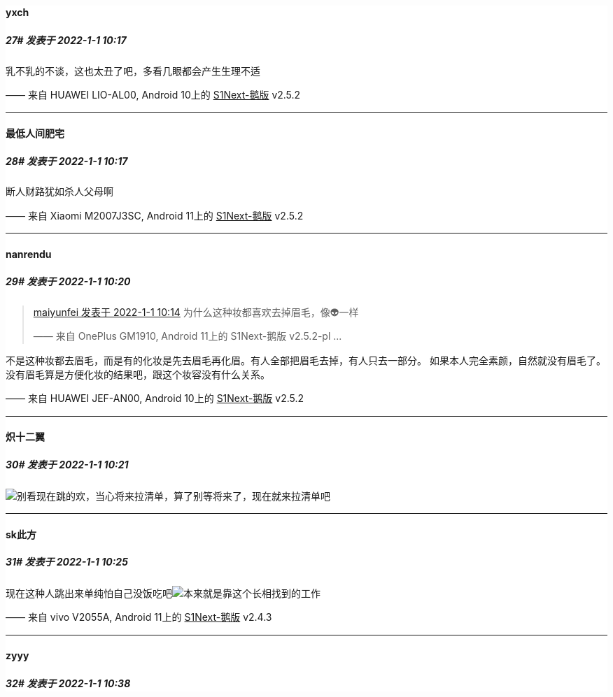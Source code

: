 ####  yxch  
##### 27#       发表于 2022-1-1 10:17

乳不乳的不谈，这也太丑了吧，多看几眼都会产生生理不适

—— 来自 HUAWEI LIO-AL00, Android 10上的 [S1Next-鹅版](https://github.com/ykrank/S1-Next/releases) v2.5.2

*****

####  最低人间肥宅  
##### 28#       发表于 2022-1-1 10:17

断人财路犹如杀人父母啊

—— 来自 Xiaomi M2007J3SC, Android 11上的 [S1Next-鹅版](https://github.com/ykrank/S1-Next/releases) v2.5.2

*****

####  nanrendu  
##### 29#       发表于 2022-1-1 10:20

<blockquote><a href="httphttps://bbs.saraba1st.com/2b/forum.php?mod=redirect&amp;goto=findpost&amp;pid=54125163&amp;ptid=2045178" target="_blank">maiyunfei 发表于 2022-1-1 10:14</a>
为什么这种妆都喜欢去掉眉毛，像👽一样

—— 来自 OnePlus GM1910, Android 11上的 S1Next-鹅版 v2.5.2-pl ...</blockquote>
不是这种妆都去眉毛，而是有的化妆是先去眉毛再化眉。有人全部把眉毛去掉，有人只去一部分。
如果本人完全素颜，自然就没有眉毛了。
没有眉毛算是方便化妆的结果吧，跟这个妆容没有什么关系。

—— 来自 HUAWEI JEF-AN00, Android 10上的 [S1Next-鹅版](https://github.com/ykrank/S1-Next/releases) v2.5.2

*****

####  炽十二翼  
##### 30#       发表于 2022-1-1 10:21

<img src="https://static.saraba1st.com/image/smiley/face2017/067.png" referrerpolicy="no-referrer">别看现在跳的欢，当心将来拉清单，算了别等将来了，现在就来拉清单吧



*****

####  sk此方  
##### 31#       发表于 2022-1-1 10:25

现在这种人跳出来单纯怕自己没饭吃吧<img src="https://static.saraba1st.com/image/smiley/face2017/067.png" referrerpolicy="no-referrer">本来就是靠这个长相找到的工作

—— 来自 vivo V2055A, Android 11上的 [S1Next-鹅版](https://github.com/ykrank/S1-Next/releases) v2.4.3

*****

####  zyyy  
##### 32#       发表于 2022-1-1 10:38
